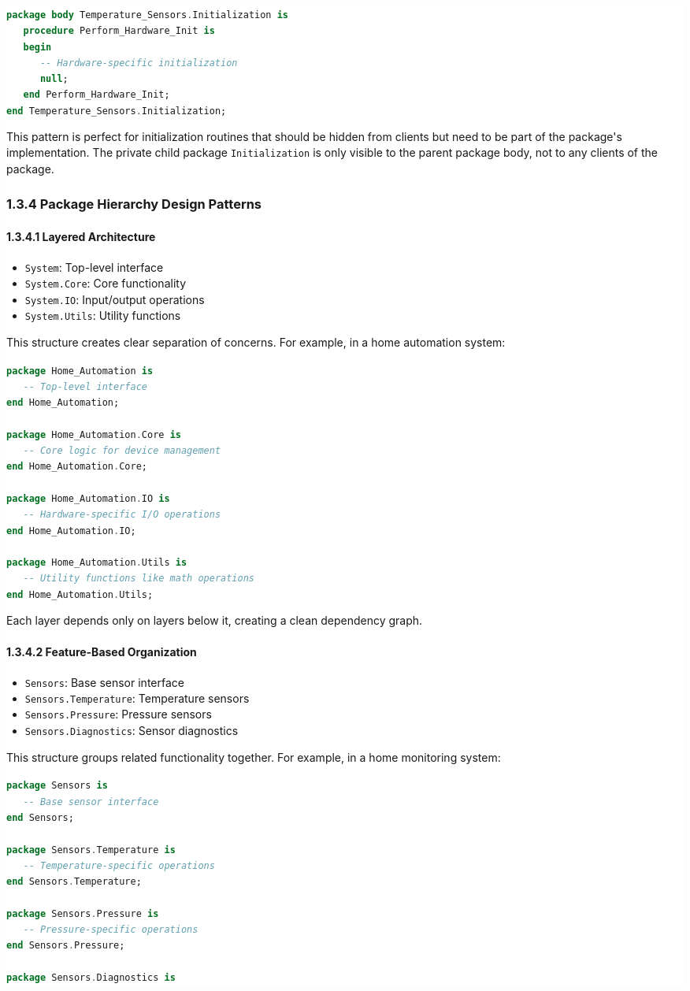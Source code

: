 ```ada
package body Temperature_Sensors.Initialization is
   procedure Perform_Hardware_Init is
   begin
      -- Hardware-specific initialization
      null;
   end Perform_Hardware_Init;
end Temperature_Sensors.Initialization;
```

This pattern is perfect for initialization routines that should be hidden from clients but need to be part of the package's implementation. The private child package `Initialization` is only visible to the parent package body, not to any clients of the package.

### 1.3.4 Package Hierarchy Design Patterns

#### 1.3.4.1 Layered Architecture

- `System`: Top-level interface
- `System.Core`: Core functionality
- `System.IO`: Input/output operations
- `System.Utils`: Utility functions

This structure creates clear separation of concerns. For example, in a home automation system:

```ada
package Home_Automation is
   -- Top-level interface
end Home_Automation;

package Home_Automation.Core is
   -- Core logic for device management
end Home_Automation.Core;

package Home_Automation.IO is
   -- Hardware-specific I/O operations
end Home_Automation.IO;

package Home_Automation.Utils is
   -- Utility functions like math operations
end Home_Automation.Utils;
```

Each layer depends only on layers below it, creating a clean dependency graph.

#### 1.3.4.2 Feature-Based Organization

- `Sensors`: Base sensor interface
- `Sensors.Temperature`: Temperature sensors
- `Sensors.Pressure`: Pressure sensors
- `Sensors.Diagnostics`: Sensor diagnostics

This structure groups related functionality together. For example, in a home monitoring system:

```ada
package Sensors is
   -- Base sensor interface
end Sensors;

package Sensors.Temperature is
   -- Temperature-specific operations
end Sensors.Temperature;

package Sensors.Pressure is
   -- Pressure-specific operations
end Sensors.Pressure;

package Sensors.Diagnostics is
```